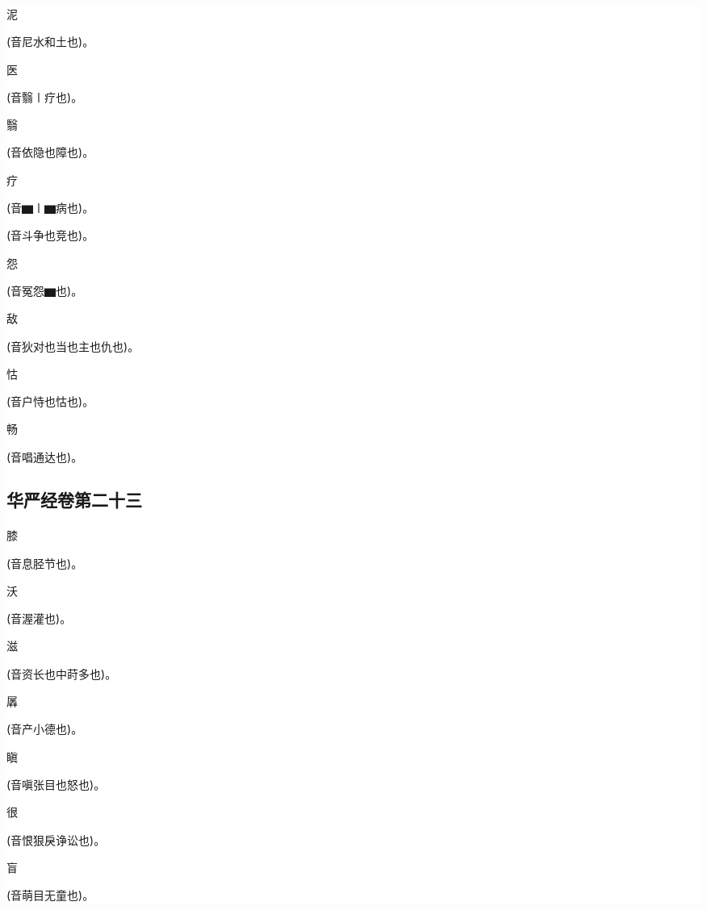 泥  

(音尼水和土也)。  

医  

(音翳〡疗也)。  

翳  

(音依隐也障也)。  

疗  

(音▆〡▆病也)。  

(音斗争也竞也)。  

怨  

(音冤怨▆也)。  

敌  

(音狄对也当也主也仇也)。  

怙  

(音户恃也怙也)。  

畅  

(音唱通达也)。  

## 华严经卷第二十三

膝  

(音息胫节也)。  

沃  

(音渥灌也)。  

滋  

(音资长也中莳多也)。  

羼  

(音产小德也)。  

瞋  

(音嗔张目也怒也)。  

很  

(音恨狠戾诤讼也)。  

盲  

(音萌目无童也)。  
